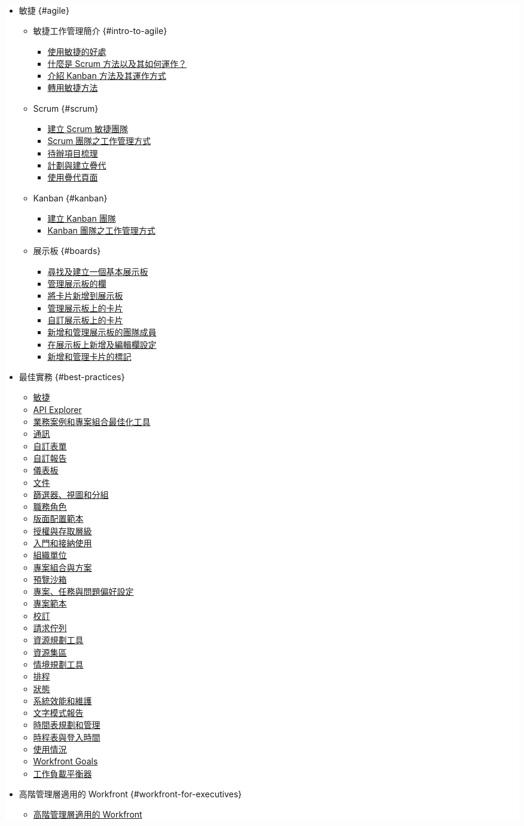 + 敏捷 {#agile}

   + 敏捷工作管理簡介 {#intro-to-agile}
      + [使用敏捷的好處](/help/agile/benefits-of-using-agile.md)
      + [什麼是 Scrum 方法以及其如何運作？](/help/agile/what-is-the-scrum-methodology.md)
      + [介紹 Kanban 方法及其運作方式](/help/agile/what-is-the-kanban-methodology.md)
      + [轉用敏捷方法](/help/agile/transitioning-to-agile.md)

   + Scrum {#scrum}
      + [建立 Scrum 敏捷團隊](/help/agile/create-a-scrum-agile-team.md)
      + [Scrum 團隊之工作管理方式](/help/agile/manage-work-scrum-team.md)
      + [待辦項目梳理](/help/agile/gooming-the-backlog.md)
      + [計劃與建立疊代](/help/agile/plan-and-create-an-iteration.md)
      + [使用疊代頁面](/help/agile/using-the-iteration-page.md)

   + Kanban {#kanban}
      + [建立 Kanban 團隊](/help/agile/create-a-kanban-team.md)
      + [Kanban 團隊之工作管理方式](/help/agile/manage-work-kanban-team.md)

   + 展示板  {#boards}
      + [尋找及建立一個基本展示板](/help/boards/find-and-create-a-basic-board.md)
      + [管理展示板的欄](/help/boards/manage-board-columns.md)
      + [將卡片新增到展示板](/help/boards/add-cards-to-a-board.md)
      + [管理展示板上的卡片](/help/boards/manage-cards-on-a-board.md)
      + [自訂展示板上的卡片](/help/boards/customize-cards-on-a-board.md)
      + [新增和管理展示板的團隊成員](/help/boards/add-and-manage-team-members-for-a-board.md)
      + [在展示板上新增及編輯欄設定](/help/boards/add-and-edit-column-settings-on-a-board.md)
      + [新增和管理卡片的標記](/help/boards/add-and-manage-tags-for-cards.md)

+ 最佳實務 {#best-practices}
   + [敏捷](/help/best-practices/agile-bp.md)
   + [API Explorer](/help/best-practices/api-explorer-bp.md)
   + [業務案例和專案組合最佳化工具](/help/best-practices/business-case-and-portfolio-optimizer-bp.md)
   + [通訊](/help/best-practices/communication-bp.md)
   + [自訂表單](/help/best-practices/custom-forms-bp.md)
   + [自訂報告](/help/best-practices/custom-reports-bp.md)
   + [儀表板](/help/best-practices/dashboards-bp.md)
   + [文件](/help/best-practices/documents-bp.md)
   + [篩選器、視圖和分組](/help/best-practices/filters-views-groupings-bp.md)
   + [職務角色](/help/best-practices/job-roles-bp.md)
   + [版面配置範本](/help/best-practices/layout-templates-bp.md)
   + [授權與存取層級](/help/best-practices/licenses-access-levels-bp.md)
   + [入門和接納使用](/help/best-practices/onboarding-adoption-bp.md)
   + [組織單位](/help/best-practices/organizational-units-bp.md)
   + [專案組合與方案](/help/best-practices/portfolios-programs-bp.md)
   + [預覽沙箱](/help/best-practices/preview-sandbox-bp.md)
   + [專案、任務與問題偏好設定](/help/best-practices/project-task-issue-preferences-bp.md)
   + [專案範本](/help/best-practices/project-templates-bp.md)
   + [校訂](/help/best-practices/proofing-bp.md)
   + [請求佇列](/help/best-practices/request-queues-bp.md)
   + [資源規劃工具](/help/best-practices/resource-planner-bp.md)
   + [資源集區](/help/best-practices/resource-pools-bp.md)
   + [情境規劃工具](/help/best-practices/scenario-planner-bp.md)
   + [排程](/help/best-practices/schedules-bp.md)
   + [狀態](/help/best-practices/statuses-bp.md)
   + [系統效能和維護](/help/best-practices/system-performance-maintenance-bp.md)
   + [文字模式報告](/help/best-practices/test-mode-reporting-bp.md)
   + [時間表規劃和管理](/help/best-practices/timeline-planning-management-bp.md)
   + [時程表與登入時間](/help/best-practices/timesheets-logging-time-bp.md)
   + [使用情況](/help/best-practices/utilization-bp.md)
   + [Workfront Goals](/help/best-practices/workfront-goals-bp.md)
   + [工作負載平衡器](/help/best-practices/workload-balancer-bp.md)

+ 高階管理層適用的 Workfront {#workfront-for-executives}
   + [高階管理層適用的 Workfront](/help/workfront-for-executives/workfront-for-executives.md)


